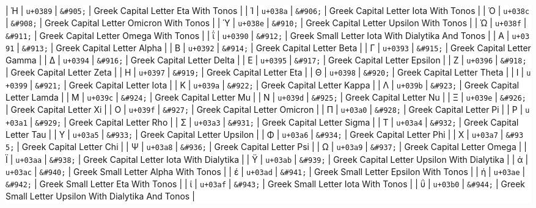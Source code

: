 | Ή | `u+0389` | `&#905;` | Greek Capital Letter Eta With Tonos |
| Ί | `u+038a` | `&#906;` | Greek Capital Letter Iota With Tonos |
| Ό | `u+038c` | `&#908;` | Greek Capital Letter Omicron With Tonos |
| Ύ | `u+038e` | `&#910;` | Greek Capital Letter Upsilon With Tonos |
| Ώ | `u+038f` | `&#911;` | Greek Capital Letter Omega With Tonos |
| ΐ | `u+0390` | `&#912;` | Greek Small Letter Iota With Dialytika And Tonos |
| Α | `u+0391` | `&#913;` | Greek Capital Letter Alpha |
| Β | `u+0392` | `&#914;` | Greek Capital Letter Beta |
| Γ | `u+0393` | `&#915;` | Greek Capital Letter Gamma |
| Δ | `u+0394` | `&#916;` | Greek Capital Letter Delta |
| Ε | `u+0395` | `&#917;` | Greek Capital Letter Epsilon |
| Ζ | `u+0396` | `&#918;` | Greek Capital Letter Zeta |
| Η | `u+0397` | `&#919;` | Greek Capital Letter Eta |
| Θ | `u+0398` | `&#920;` | Greek Capital Letter Theta |
| Ι | `u+0399` | `&#921;` | Greek Capital Letter Iota |
| Κ | `u+039a` | `&#922;` | Greek Capital Letter Kappa |
| Λ | `u+039b` | `&#923;` | Greek Capital Letter Lamda |
| Μ | `u+039c` | `&#924;` | Greek Capital Letter Mu |
| Ν | `u+039d` | `&#925;` | Greek Capital Letter Nu |
| Ξ | `u+039e` | `&#926;` | Greek Capital Letter Xi |
| Ο | `u+039f` | `&#927;` | Greek Capital Letter Omicron |
| Π | `u+03a0` | `&#928;` | Greek Capital Letter Pi |
| Ρ | `u+03a1` | `&#929;` | Greek Capital Letter Rho |
| Σ | `u+03a3` | `&#931;` | Greek Capital Letter Sigma |
| Τ | `u+03a4` | `&#932;` | Greek Capital Letter Tau |
| Υ | `u+03a5` | `&#933;` | Greek Capital Letter Upsilon |
| Φ | `u+03a6` | `&#934;` | Greek Capital Letter Phi |
| Χ | `u+03a7` | `&#935;` | Greek Capital Letter Chi |
| Ψ | `u+03a8` | `&#936;` | Greek Capital Letter Psi |
| Ω | `u+03a9` | `&#937;` | Greek Capital Letter Omega |
| Ϊ | `u+03aa` | `&#938;` | Greek Capital Letter Iota With Dialytika |
| Ϋ | `u+03ab` | `&#939;` | Greek Capital Letter Upsilon With Dialytika |
| ά | `u+03ac` | `&#940;` | Greek Small Letter Alpha With Tonos |
| έ | `u+03ad` | `&#941;` | Greek Small Letter Epsilon With Tonos |
| ή | `u+03ae` | `&#942;` | Greek Small Letter Eta With Tonos |
| ί | `u+03af` | `&#943;` | Greek Small Letter Iota With Tonos |
| ΰ | `u+03b0` | `&#944;` | Greek Small Letter Upsilon With Dialytika And Tonos |